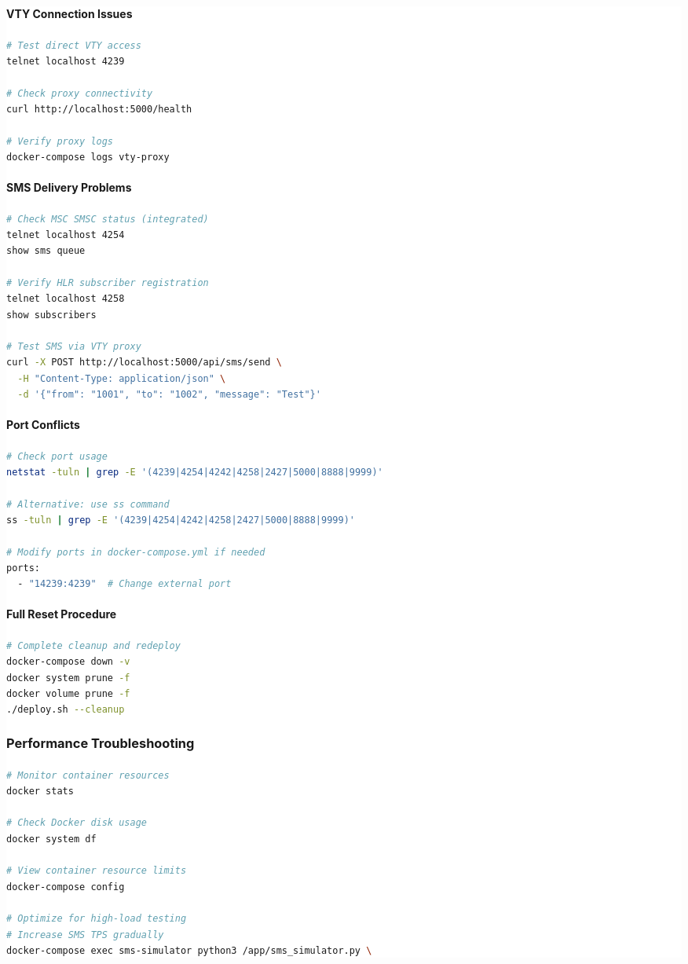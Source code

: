#### VTY Connection Issues
```bash
# Test direct VTY access
telnet localhost 4239

# Check proxy connectivity
curl http://localhost:5000/health

# Verify proxy logs
docker-compose logs vty-proxy
```

#### SMS Delivery Problems
```bash
# Check MSC SMSC status (integrated)
telnet localhost 4254
show sms queue

# Verify HLR subscriber registration
telnet localhost 4258
show subscribers

# Test SMS via VTY proxy
curl -X POST http://localhost:5000/api/sms/send \
  -H "Content-Type: application/json" \
  -d '{"from": "1001", "to": "1002", "message": "Test"}'
```

#### Port Conflicts
```bash
# Check port usage
netstat -tuln | grep -E '(4239|4254|4242|4258|2427|5000|8888|9999)'

# Alternative: use ss command
ss -tuln | grep -E '(4239|4254|4242|4258|2427|5000|8888|9999)'

# Modify ports in docker-compose.yml if needed
ports:
  - "14239:4239"  # Change external port
```

#### Full Reset Procedure
```bash
# Complete cleanup and redeploy
docker-compose down -v
docker system prune -f
docker volume prune -f
./deploy.sh --cleanup
```

### Performance Troubleshooting

```bash
# Monitor container resources
docker stats

# Check Docker disk usage
docker system df

# View container resource limits
docker-compose config

# Optimize for high-load testing
# Increase SMS TPS gradually
docker-compose exec sms-simulator python3 /app/sms_simulator.py \
```
